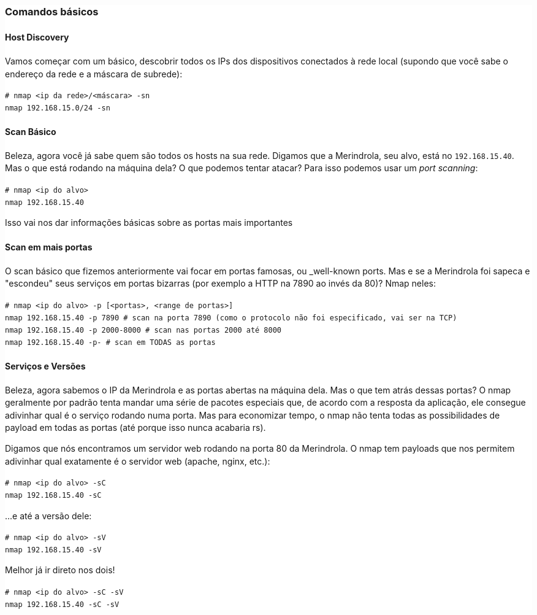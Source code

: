 ### Comandos básicos
#### Host Discovery
Vamos começar com um básico, descobrir todos os IPs dos dispositivos conectados à rede local (supondo que você sabe o endereço da rede e a máscara de subrede):
```
# nmap <ip da rede>/<máscara> -sn
nmap 192.168.15.0/24 -sn
```
#### Scan Básico
Beleza, agora você já sabe quem são todos os hosts na sua rede. Digamos que a Merindrola, seu alvo, está no `192.168.15.40`. Mas o que está rodando na máquina dela? O que podemos tentar atacar? Para isso podemos usar um _port scanning_:
```
# nmap <ip do alvo>
nmap 192.168.15.40
```
Isso vai nos dar informações básicas sobre as portas mais importantes
#### Scan em mais portas
O scan básico que fizemos anteriormente vai focar em portas famosas, ou _well-known ports. Mas e se a Merindrola foi sapeca e "escondeu" seus serviços em portas bizarras (por exemplo a HTTP na 7890 ao invés da 80)? Nmap neles:
```
# nmap <ip do alvo> -p [<portas>, <range de portas>]
nmap 192.168.15.40 -p 7890 # scan na porta 7890 (como o protocolo não foi especificado, vai ser na TCP)
nmap 192.168.15.40 -p 2000-8000 # scan nas portas 2000 até 8000
nmap 192.168.15.40 -p- # scan em TODAS as portas
```
#### Serviços e Versões
Beleza, agora sabemos o IP da Merindrola e as portas abertas na máquina dela. Mas o que tem atrás dessas portas? O nmap geralmente por padrão tenta mandar uma série de pacotes especiais que, de acordo com a resposta da aplicação, ele consegue adivinhar qual é o serviço rodando numa porta. Mas para economizar tempo, o nmap não tenta todas as possibilidades de payload em todas as portas (até porque isso nunca acabaria rs).

Digamos que nós encontramos um servidor web rodando na porta 80 da Merindrola. O nmap tem payloads que nos permitem adivinhar qual exatamente é o servidor web (apache, nginx, etc.):

```
# nmap <ip do alvo> -sC
nmap 192.168.15.40 -sC
```

...e até a versão dele:

```
# nmap <ip do alvo> -sV
nmap 192.168.15.40 -sV
```

Melhor já ir direto nos dois!

```
# nmap <ip do alvo> -sC -sV
nmap 192.168.15.40 -sC -sV
```

